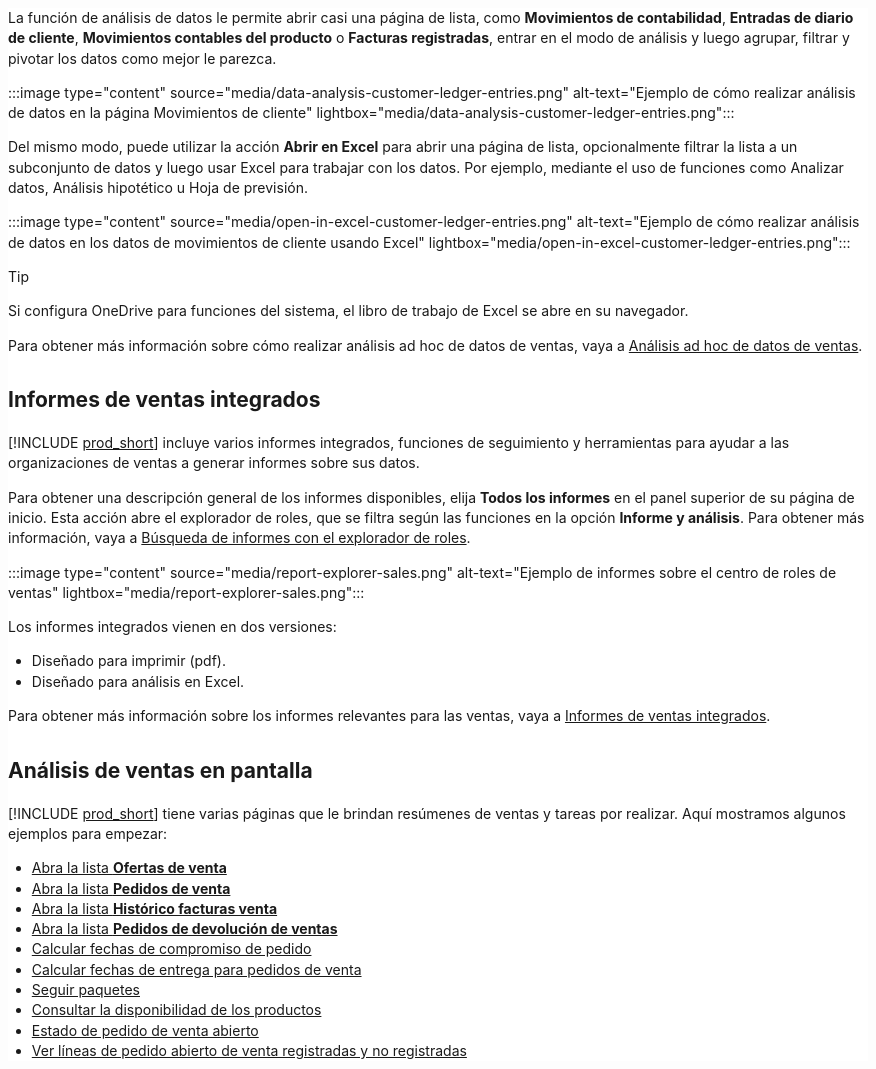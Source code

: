La función de análisis de datos le permite abrir casi una página de lista, como **Movimientos de contabilidad**, **Entradas de diario de cliente**, **Movimientos contables del producto** o **Facturas registradas**, entrar en el modo de análisis y luego agrupar, filtrar y pivotar los datos como mejor le parezca.

:::image type="content" source="media/data-analysis-customer-ledger-entries.png" alt-text="Ejemplo de cómo realizar análisis de datos en la página Movimientos de cliente" lightbox="media/data-analysis-customer-ledger-entries.png":::

Del mismo modo, puede utilizar la acción **Abrir en Excel** para abrir una página de lista, opcionalmente filtrar la lista a un subconjunto de datos y luego usar Excel para trabajar con los datos. Por ejemplo, mediante el uso de funciones como Analizar datos, Análisis hipotético u Hoja de previsión.

:::image type="content" source="media/open-in-excel-customer-ledger-entries.png" alt-text="Ejemplo de cómo realizar análisis de datos en los datos de movimientos de cliente usando Excel" lightbox="media/open-in-excel-customer-ledger-entries.png":::

> [!TIP]
> Si configura OneDrive para funciones del sistema, el libro de trabajo de Excel se abre en su navegador.

Para obtener más información sobre cómo realizar análisis ad hoc de datos de ventas, vaya a [Análisis ad hoc de datos de ventas](ad-hoc-analysis-sales.md). 

## Informes de ventas integrados

[!INCLUDE [prod_short](includes/prod_short.md)] incluye varios informes integrados, funciones de seguimiento y herramientas para ayudar a las organizaciones de ventas a generar informes sobre sus datos.

Para obtener una descripción general de los informes disponibles, elija **Todos los informes** en el panel superior de su página de inicio. Esta acción abre el explorador de roles, que se filtra según las funciones en la opción **Informe y análisis**. Para obtener más información, vaya a [Búsqueda de informes con el explorador de roles](ui-role-explorer.md). 

:::image type="content" source="media/report-explorer-sales.png" alt-text="Ejemplo de informes sobre el centro de roles de ventas" lightbox="media/report-explorer-sales.png":::

Los informes integrados vienen en dos versiones:

- Diseñado para imprimir (pdf).
- Diseñado para análisis en Excel.

Para obtener más información sobre los informes relevantes para las ventas, vaya a [Informes de ventas integrados](sales-reports.md).

## Análisis de ventas en pantalla

[!INCLUDE [prod_short](includes/prod_short.md)] tiene varias páginas que le brindan resúmenes de ventas y tareas por realizar. Aquí mostramos algunos ejemplos para empezar:

- [Abra la lista **Ofertas de venta**](https://businesscentral.dynamics.com/?page=9300)
- [Abra la lista **Pedidos de venta**](https://businesscentral.dynamics.com/?page=9305)
- [Abra la lista **Histórico facturas venta**](https://businesscentral.dynamics.com/?page=143)
- [Abra la lista **Pedidos de devolución de ventas**](https://businesscentral.dynamics.com/?page=9304)
- [Calcular fechas de compromiso de pedido](sales-how-to-calculate-order-promising-dates.md)
- [Calcular fechas de entrega para pedidos de venta](sales-date-calculation-for-sales.md)
- [Seguir paquetes](sales-how-track-packages.md)
- [Consultar la disponibilidad de los productos](inventory-how-availability-overview.md)
- [Estado de pedido de venta abierto](sales-how-to-create-blanket-sales-orders.md#to-view-the-status-of-a-blanket-sales-order)
- [Ver líneas de pedido abierto de venta registradas y no registradas](sales-how-to-create-blanket-sales-orders.md#to-view-unposted-and-posted-blanket-sales-order-lines)
